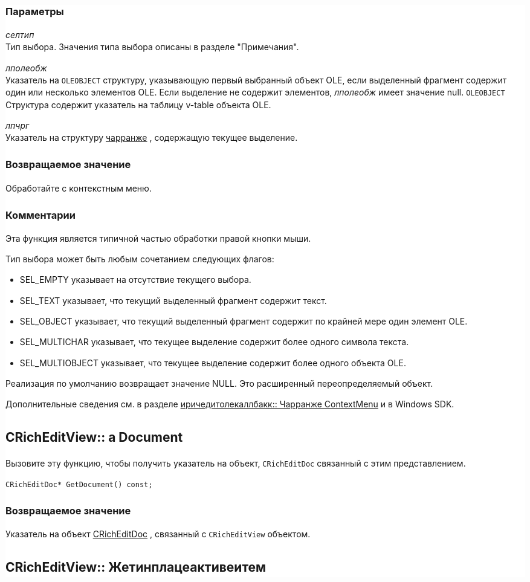 ### <a name="parameters"></a>Параметры

*селтип*<br/>
Тип выбора. Значения типа выбора описаны в разделе "Примечания".

*лполеобж*<br/>
Указатель на `OLEOBJECT` структуру, указывающую первый выбранный объект OLE, если выделенный фрагмент содержит один или несколько элементов OLE. Если выделение не содержит элементов, *лполеобж* имеет значение null. `OLEOBJECT`Структура содержит указатель на таблицу v-table объекта OLE.

*лпчрг*<br/>
Указатель на структуру [чарранже](/windows/win32/api/richedit/ns-richedit-charrange) , содержащую текущее выделение.

### <a name="return-value"></a>Возвращаемое значение

Обработайте с контекстным меню.

### <a name="remarks"></a>Комментарии

Эта функция является типичной частью обработки правой кнопки мыши.

Тип выбора может быть любым сочетанием следующих флагов:

- SEL_EMPTY указывает на отсутствие текущего выбора.

- SEL_TEXT указывает, что текущий выделенный фрагмент содержит текст.

- SEL_OBJECT указывает, что текущий выделенный фрагмент содержит по крайней мере один элемент OLE.

- SEL_MULTICHAR указывает, что текущее выделение содержит более одного символа текста.

- SEL_MULTIOBJECT указывает, что текущее выделение содержит более одного объекта OLE.

Реализация по умолчанию возвращает значение NULL. Это расширенный переопределяемый объект.

Дополнительные сведения см. в разделе [иричедитолекаллбакк:: Чарранже ContextMenu](/windows/win32/api/richole/nf-richole-iricheditolecallback-getcontextmenu) и [](/windows/win32/api/richedit/ns-richedit-charrange) в Windows SDK.

## <a name="cricheditviewgetdocument"></a><a name="getdocument"></a> CRichEditView:: a Document

Вызовите эту функцию, чтобы получить указатель на объект, `CRichEditDoc` связанный с этим представлением.

```
CRichEditDoc* GetDocument() const;
```

### <a name="return-value"></a>Возвращаемое значение

Указатель на объект [CRichEditDoc](../../mfc/reference/cricheditdoc-class.md) , связанный с `CRichEditView` объектом.

## <a name="cricheditviewgetinplaceactiveitem"></a><a name="getinplaceactiveitem"></a> CRichEditView:: Жетинплацеактивеитем
